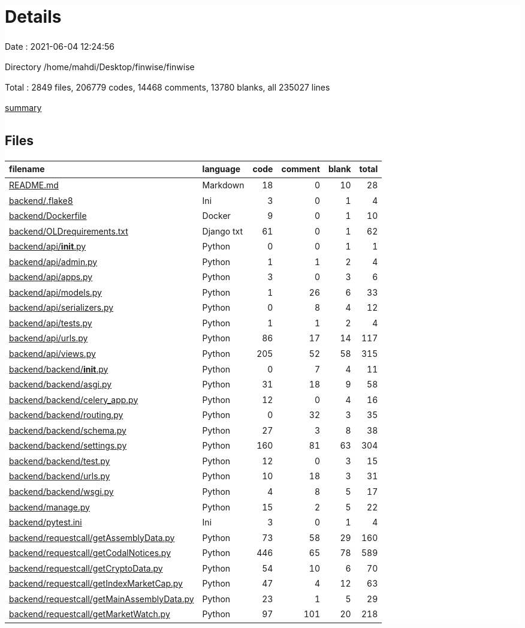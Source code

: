 # Details

Date : 2021-06-04 12:24:56

Directory /home/mahdi/Desktop/finwise/finwise

Total : 2849 files,  206779 codes, 14468 comments, 13780 blanks, all 235027 lines

[summary](results.md)

## Files
| filename | language | code | comment | blank | total |
| :--- | :--- | ---: | ---: | ---: | ---: |
| [README.md](/README.md) | Markdown | 18 | 0 | 10 | 28 |
| [backend/.flake8](/backend/.flake8) | Ini | 3 | 0 | 1 | 4 |
| [backend/Dockerfile](/backend/Dockerfile) | Docker | 9 | 0 | 1 | 10 |
| [backend/OLDrequirements.txt](/backend/OLDrequirements.txt) | Django txt | 61 | 0 | 1 | 62 |
| [backend/api/__init__.py](/backend/api/__init__.py) | Python | 0 | 0 | 1 | 1 |
| [backend/api/admin.py](/backend/api/admin.py) | Python | 1 | 1 | 2 | 4 |
| [backend/api/apps.py](/backend/api/apps.py) | Python | 3 | 0 | 3 | 6 |
| [backend/api/models.py](/backend/api/models.py) | Python | 1 | 26 | 6 | 33 |
| [backend/api/serializers.py](/backend/api/serializers.py) | Python | 0 | 8 | 4 | 12 |
| [backend/api/tests.py](/backend/api/tests.py) | Python | 1 | 1 | 2 | 4 |
| [backend/api/urls.py](/backend/api/urls.py) | Python | 86 | 17 | 14 | 117 |
| [backend/api/views.py](/backend/api/views.py) | Python | 205 | 52 | 58 | 315 |
| [backend/backend/__init__.py](/backend/backend/__init__.py) | Python | 0 | 7 | 4 | 11 |
| [backend/backend/asgi.py](/backend/backend/asgi.py) | Python | 31 | 18 | 9 | 58 |
| [backend/backend/celery_app.py](/backend/backend/celery_app.py) | Python | 12 | 0 | 4 | 16 |
| [backend/backend/routing.py](/backend/backend/routing.py) | Python | 0 | 32 | 3 | 35 |
| [backend/backend/schema.py](/backend/backend/schema.py) | Python | 27 | 3 | 8 | 38 |
| [backend/backend/settings.py](/backend/backend/settings.py) | Python | 160 | 81 | 63 | 304 |
| [backend/backend/test.py](/backend/backend/test.py) | Python | 12 | 0 | 3 | 15 |
| [backend/backend/urls.py](/backend/backend/urls.py) | Python | 10 | 18 | 3 | 31 |
| [backend/backend/wsgi.py](/backend/backend/wsgi.py) | Python | 4 | 8 | 5 | 17 |
| [backend/manage.py](/backend/manage.py) | Python | 15 | 2 | 5 | 22 |
| [backend/pytest.ini](/backend/pytest.ini) | Ini | 3 | 0 | 1 | 4 |
| [backend/requestcall/getAssemblyData.py](/backend/requestcall/getAssemblyData.py) | Python | 73 | 58 | 29 | 160 |
| [backend/requestcall/getCodalNotices.py](/backend/requestcall/getCodalNotices.py) | Python | 446 | 65 | 78 | 589 |
| [backend/requestcall/getCryptoData.py](/backend/requestcall/getCryptoData.py) | Python | 54 | 10 | 6 | 70 |
| [backend/requestcall/getIndexMarketCap.py](/backend/requestcall/getIndexMarketCap.py) | Python | 47 | 4 | 12 | 63 |
| [backend/requestcall/getMainAssemblyData.py](/backend/requestcall/getMainAssemblyData.py) | Python | 23 | 1 | 5 | 29 |
| [backend/requestcall/getMarketWatch.py](/backend/requestcall/getMarketWatch.py) | Python | 97 | 101 | 20 | 218 |